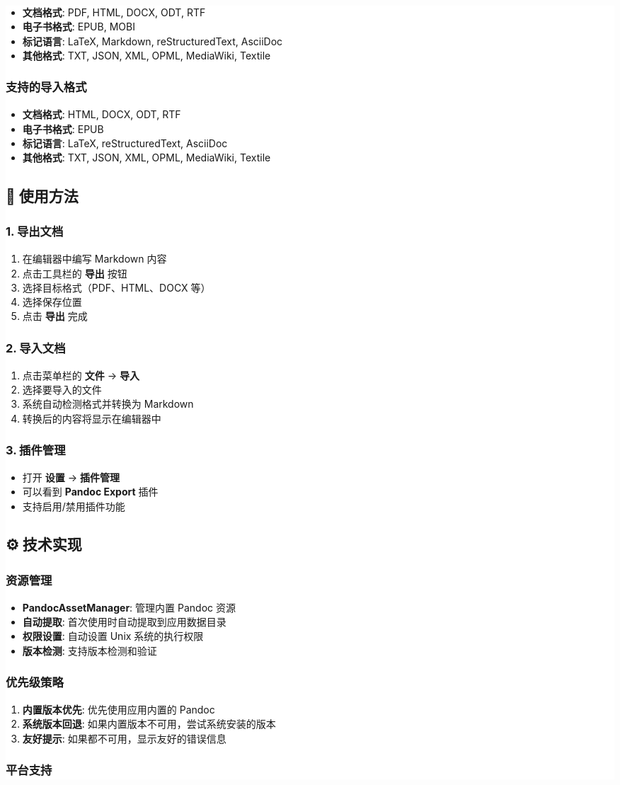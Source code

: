 - **文档格式**: PDF, HTML, DOCX, ODT, RTF
- **电子书格式**: EPUB, MOBI
- **标记语言**: LaTeX, Markdown, reStructuredText, AsciiDoc
- **其他格式**: TXT, JSON, XML, OPML, MediaWiki, Textile

### 支持的导入格式

- **文档格式**: HTML, DOCX, ODT, RTF
- **电子书格式**: EPUB
- **标记语言**: LaTeX, reStructuredText, AsciiDoc
- **其他格式**: TXT, JSON, XML, OPML, MediaWiki, Textile

## 🎯 使用方法

### 1. 导出文档

1. 在编辑器中编写 Markdown 内容
2. 点击工具栏的 **导出** 按钮
3. 选择目标格式（PDF、HTML、DOCX 等）
4. 选择保存位置
5. 点击 **导出** 完成

### 2. 导入文档

1. 点击菜单栏的 **文件** → **导入**
2. 选择要导入的文件
3. 系统自动检测格式并转换为 Markdown
4. 转换后的内容将显示在编辑器中

### 3. 插件管理

- 打开 **设置** → **插件管理**
- 可以看到 **Pandoc Export** 插件
- 支持启用/禁用插件功能

## ⚙️ 技术实现

### 资源管理

- **PandocAssetManager**: 管理内置 Pandoc 资源
- **自动提取**: 首次使用时自动提取到应用数据目录
- **权限设置**: 自动设置 Unix 系统的执行权限
- **版本检测**: 支持版本检测和验证

### 优先级策略

1. **内置版本优先**: 优先使用应用内置的 Pandoc
2. **系统版本回退**: 如果内置版本不可用，尝试系统安装的版本
3. **友好提示**: 如果都不可用，显示友好的错误信息

### 平台支持
